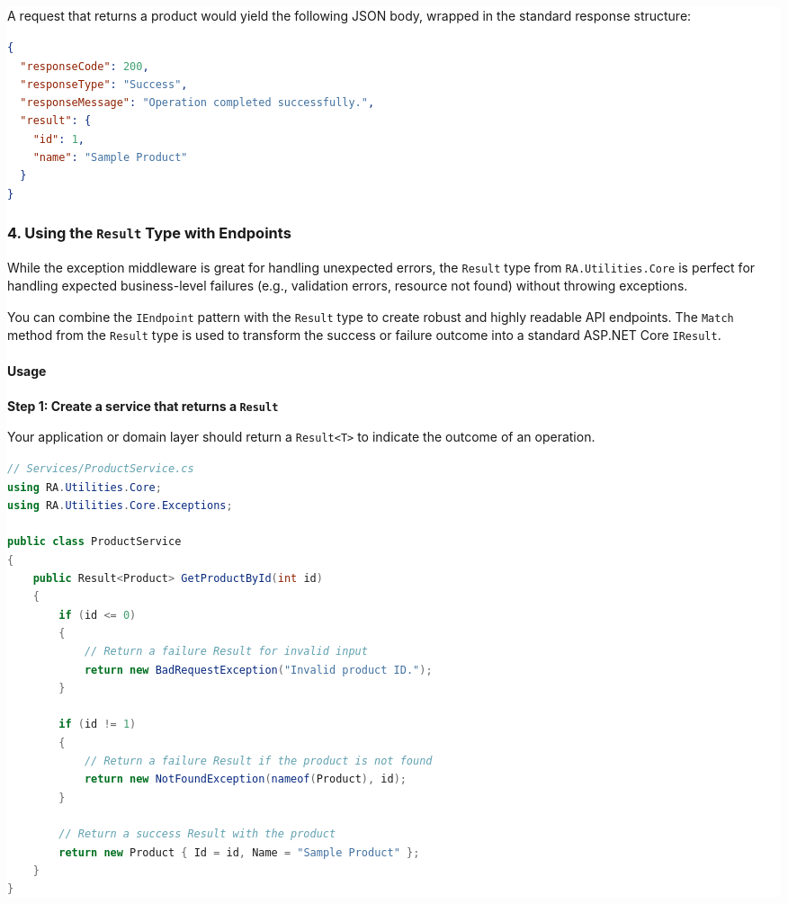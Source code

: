 A request that returns a product would yield the following JSON body, wrapped in the standard response structure:

```json
{
  "responseCode": 200,
  "responseType": "Success",
  "responseMessage": "Operation completed successfully.",
  "result": {
    "id": 1,
    "name": "Sample Product"
  }
}
```

### 4. Using the `Result` Type with Endpoints

While the exception middleware is great for handling unexpected errors, the `Result` type from `RA.Utilities.Core` is perfect for handling expected business-level failures (e.g., validation errors, resource not found) without throwing exceptions.

You can combine the `IEndpoint` pattern with the `Result` type to create robust and highly readable API endpoints. The `Match` method from the `Result` type is used to transform the success or failure outcome into a standard ASP.NET Core `IResult`.

#### Usage

**Step 1: Create a service that returns a `Result`**

Your application or domain layer should return a `Result<T>` to indicate the outcome of an operation.

```csharp
// Services/ProductService.cs
using RA.Utilities.Core;
using RA.Utilities.Core.Exceptions;

public class ProductService
{
    public Result<Product> GetProductById(int id)
    {
        if (id <= 0)
        {
            // Return a failure Result for invalid input
            return new BadRequestException("Invalid product ID.");
        }

        if (id != 1)
        {
            // Return a failure Result if the product is not found
            return new NotFoundException(nameof(Product), id);
        }

        // Return a success Result with the product
        return new Product { Id = id, Name = "Sample Product" };
    }
}
```
